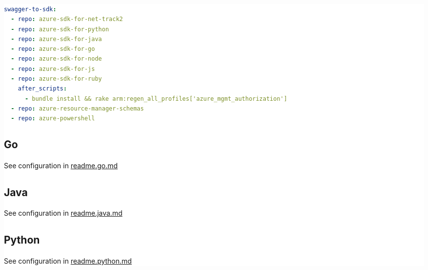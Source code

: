 ``` yaml $(swagger-to-sdk)
swagger-to-sdk:
  - repo: azure-sdk-for-net-track2
  - repo: azure-sdk-for-python
  - repo: azure-sdk-for-java
  - repo: azure-sdk-for-go
  - repo: azure-sdk-for-node
  - repo: azure-sdk-for-js
  - repo: azure-sdk-for-ruby
    after_scripts:
      - bundle install && rake arm:regen_all_profiles['azure_mgmt_authorization']
  - repo: azure-resource-manager-schemas
  - repo: azure-powershell
```

## Go

See configuration in [readme.go.md](./readme.go.md)

## Java

See configuration in [readme.java.md](./readme.java.md)

## Python

See configuration in [readme.python.md](./readme.python.md)
